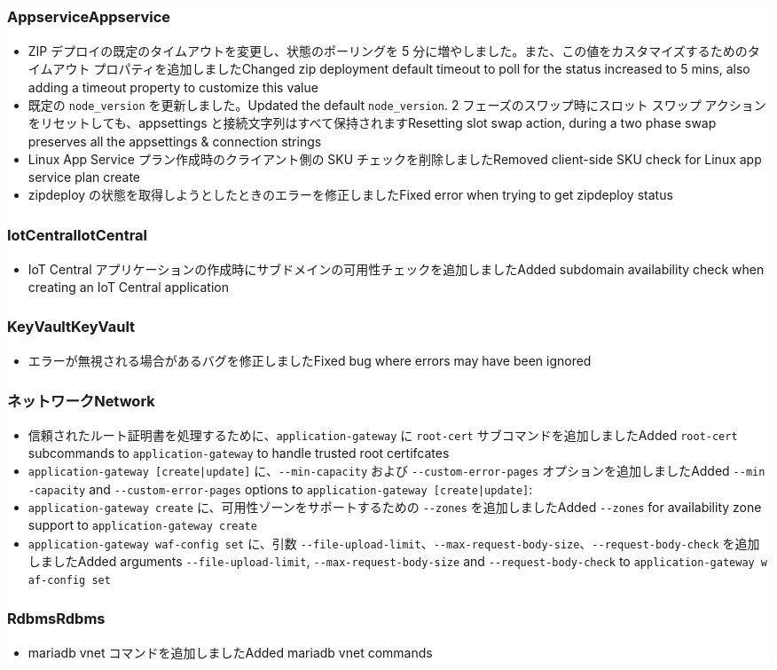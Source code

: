 ### <a name="appservice"></a><span data-ttu-id="ebcf3-129">Appservice</span><span class="sxs-lookup"><span data-stu-id="ebcf3-129">Appservice</span></span>
* <span data-ttu-id="ebcf3-130">ZIP デプロイの既定のタイムアウトを変更し、状態のポーリングを 5 分に増やしました。また、この値をカスタマイズするためのタイムアウト プロパティを追加しました</span><span class="sxs-lookup"><span data-stu-id="ebcf3-130">Changed zip deployment default timeout to poll for the status increased to 5 mins, also adding a timeout property to customize this value</span></span>
* <span data-ttu-id="ebcf3-131">既定の `node_version` を更新しました。</span><span class="sxs-lookup"><span data-stu-id="ebcf3-131">Updated the default `node_version`.</span></span> <span data-ttu-id="ebcf3-132">2 フェーズのスワップ時にスロット スワップ アクションをリセットしても、appsettings と接続文字列はすべて保持されます</span><span class="sxs-lookup"><span data-stu-id="ebcf3-132">Resetting slot swap action, during a two phase swap preserves all the appsettings & connection strings</span></span>
* <span data-ttu-id="ebcf3-133">Linux App Service プラン作成時のクライアント側の SKU チェックを削除しました</span><span class="sxs-lookup"><span data-stu-id="ebcf3-133">Removed client-side SKU check for Linux app service plan create</span></span>
* <span data-ttu-id="ebcf3-134">zipdeploy の状態を取得しようとしたときのエラーを修正しました</span><span class="sxs-lookup"><span data-stu-id="ebcf3-134">Fixed error when trying to get zipdeploy status</span></span>

### <a name="iotcentral"></a><span data-ttu-id="ebcf3-135">IotCentral</span><span class="sxs-lookup"><span data-stu-id="ebcf3-135">IotCentral</span></span>
* <span data-ttu-id="ebcf3-136">IoT Central アプリケーションの作成時にサブドメインの可用性チェックを追加しました</span><span class="sxs-lookup"><span data-stu-id="ebcf3-136">Added subdomain availability check when creating an IoT Central application</span></span>

### <a name="keyvault"></a><span data-ttu-id="ebcf3-137">KeyVault</span><span class="sxs-lookup"><span data-stu-id="ebcf3-137">KeyVault</span></span>
* <span data-ttu-id="ebcf3-138">エラーが無視される場合があるバグを修正しました</span><span class="sxs-lookup"><span data-stu-id="ebcf3-138">Fixed bug where errors may have been ignored</span></span>

### <a name="network"></a><span data-ttu-id="ebcf3-139">ネットワーク</span><span class="sxs-lookup"><span data-stu-id="ebcf3-139">Network</span></span>
* <span data-ttu-id="ebcf3-140">信頼されたルート証明書を処理するために、`application-gateway` に `root-cert` サブコマンドを追加しました</span><span class="sxs-lookup"><span data-stu-id="ebcf3-140">Added `root-cert` subcommands to `application-gateway` to handle trusted root certifcates</span></span>
* <span data-ttu-id="ebcf3-141">`application-gateway [create|update]` に、`--min-capacity` および `--custom-error-pages` オプションを追加しました</span><span class="sxs-lookup"><span data-stu-id="ebcf3-141">Added `--min-capacity` and `--custom-error-pages` options to `application-gateway [create|update]`:</span></span>
* <span data-ttu-id="ebcf3-142">`application-gateway create` に、可用性ゾーンをサポートするための `--zones` を追加しました</span><span class="sxs-lookup"><span data-stu-id="ebcf3-142">Added `--zones` for availability zone support to `application-gateway create`</span></span> 
* <span data-ttu-id="ebcf3-143">`application-gateway waf-config set` に、引数 `--file-upload-limit`、`--max-request-body-size`、`--request-body-check` を追加しました</span><span class="sxs-lookup"><span data-stu-id="ebcf3-143">Added arguments `--file-upload-limit`, `--max-request-body-size` and `--request-body-check` to `application-gateway waf-config set`</span></span>

### <a name="rdbms"></a><span data-ttu-id="ebcf3-144">Rdbms</span><span class="sxs-lookup"><span data-stu-id="ebcf3-144">Rdbms</span></span>
* <span data-ttu-id="ebcf3-145">mariadb vnet コマンドを追加しました</span><span class="sxs-lookup"><span data-stu-id="ebcf3-145">Added mariadb vnet commands</span></span>
